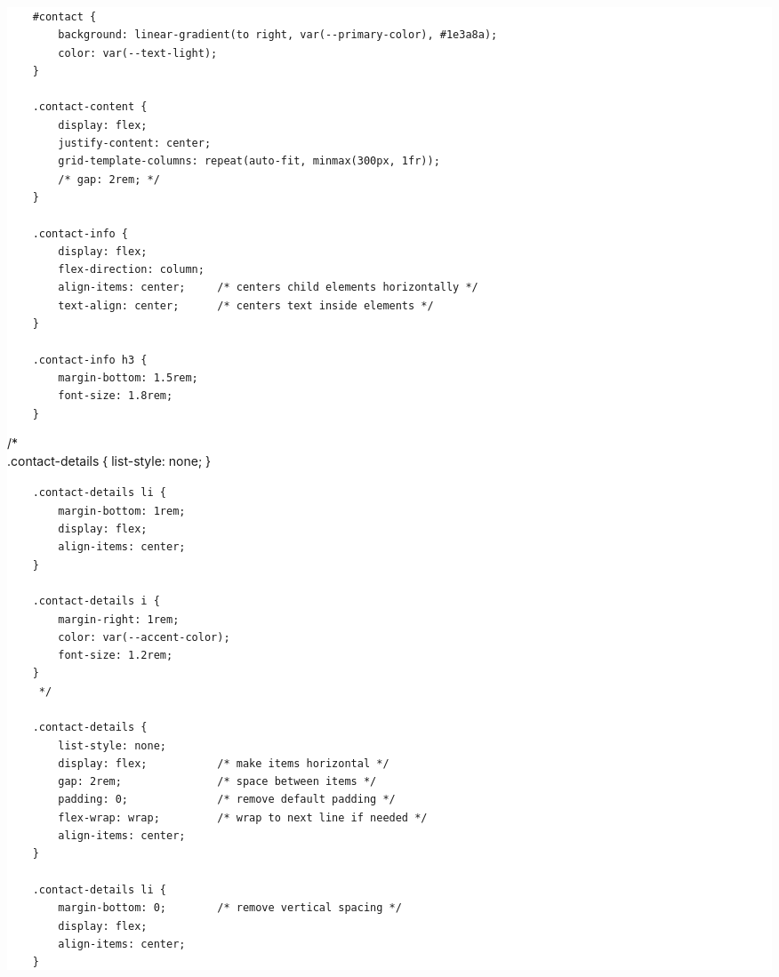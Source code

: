         #contact {
            background: linear-gradient(to right, var(--primary-color), #1e3a8a);
            color: var(--text-light);
        }
        
        .contact-content {
            display: flex;
            justify-content: center;
            grid-template-columns: repeat(auto-fit, minmax(300px, 1fr));
            /* gap: 2rem; */
        }

        .contact-info {
            display: flex;
            flex-direction: column;
            align-items: center;     /* centers child elements horizontally */
            text-align: center;      /* centers text inside elements */
        }
        
        .contact-info h3 {
            margin-bottom: 1.5rem;
            font-size: 1.8rem;
        }
/*         
        .contact-details {
            list-style: none;
        }
        
        .contact-details li {
            margin-bottom: 1rem;
            display: flex;
            align-items: center;
        }
        
        .contact-details i {
            margin-right: 1rem;
            color: var(--accent-color);
            font-size: 1.2rem;
        }
         */

        .contact-details {
            list-style: none;
            display: flex;           /* make items horizontal */
            gap: 2rem;               /* space between items */
            padding: 0;              /* remove default padding */
            flex-wrap: wrap;         /* wrap to next line if needed */
            align-items: center;
        }

        .contact-details li {
            margin-bottom: 0;        /* remove vertical spacing */
            display: flex;
            align-items: center;
        }
